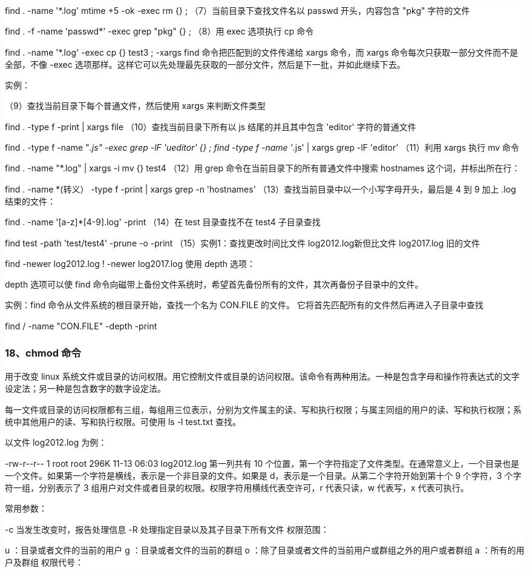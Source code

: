 find . -name '*.log' mtime +5 -ok -exec rm {} \;
（7）当前目录下查找文件名以 passwd 开头，内容包含 "pkg" 字符的文件

find . -f -name 'passwd*' -exec grep "pkg" {} \;
（8）用 exec 选项执行 cp 命令

find . -name '*.log' -exec cp {} test3 \;
-xargs find 命令把匹配到的文件传递给 xargs 命令，而 xargs 命令每次只获取一部分文件而不是全部，不像 -exec 选项那样。这样它可以先处理最先获取的一部分文件，然后是下一批，并如此继续下去。

实例：

（9）查找当前目录下每个普通文件，然后使用 xargs 来判断文件类型

find . -type f -print | xargs file
（10）查找当前目录下所有以 js 结尾的并且其中包含 'editor' 字符的普通文件

find . -type f -name "*.js" -exec grep -lF 'ueditor' {} \;
find -type f -name '*.js' | xargs grep -lF 'editor'
（11）利用 xargs 执行 mv 命令

find . -name "*.log" | xargs -i mv {} test4
（12）用 grep 命令在当前目录下的所有普通文件中搜索 hostnames 这个词，并标出所在行：

find . -name \*(转义） -type f -print | xargs grep -n 'hostnames'
（13）查找当前目录中以一个小写字母开头，最后是 4 到 9 加上 .log 结束的文件：

find . -name '[a-z]*[4-9].log' -print
（14）在 test 目录查找不在 test4 子目录查找

find test -path 'test/test4' -prune -o -print
（15）实例1：查找更改时间比文件 log2012.log新但比文件 log2017.log 旧的文件

find -newer log2012.log ! -newer log2017.log
使用 depth 选项：

depth 选项可以使 find 命令向磁带上备份文件系统时，希望首先备份所有的文件，其次再备份子目录中的文件。

实例：find 命令从文件系统的根目录开始，查找一个名为 CON.FILE 的文件。 它将首先匹配所有的文件然后再进入子目录中查找

find / -name "CON.FILE" -depth -print

### 18、chmod 命令
用于改变 linux 系统文件或目录的访问权限。用它控制文件或目录的访问权限。该命令有两种用法。一种是包含字母和操作符表达式的文字设定法；另一种是包含数字的数字设定法。

每一文件或目录的访问权限都有三组，每组用三位表示，分别为文件属主的读、写和执行权限；与属主同组的用户的读、写和执行权限；系统中其他用户的读、写和执行权限。可使用 ls -l test.txt 查找。

以文件 log2012.log 为例：

-rw-r--r-- 1 root root 296K 11-13 06:03 log2012.log
第一列共有 10 个位置，第一个字符指定了文件类型。在通常意义上，一个目录也是一个文件。如果第一个字符是横线，表示是一个非目录的文件。如果是 d，表示是一个目录。从第二个字符开始到第十个 9 个字符，3 个字符一组，分别表示了 3 组用户对文件或者目录的权限。权限字符用横线代表空许可，r 代表只读，w 代表写，x 代表可执行。

常用参数：

-c 当发生改变时，报告处理信息
-R 处理指定目录以及其子目录下所有文件
权限范围：

u ：目录或者文件的当前的用户
g ：目录或者文件的当前的群组
o ：除了目录或者文件的当前用户或群组之外的用户或者群组
a ：所有的用户及群组
权限代号：
